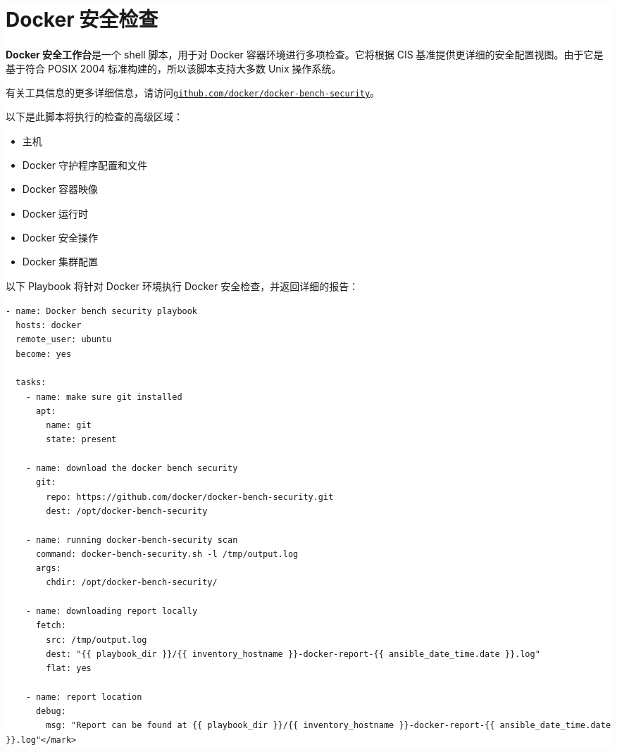 # Docker 安全检查

**Docker 安全工作台**是一个 shell 脚本，用于对 Docker 容器环境进行多项检查。它将根据 CIS 基准提供更详细的安全配置视图。由于它是基于符合 POSIX 2004 标准构建的，所以该脚本支持大多数 Unix 操作系统。

有关工具信息的更多详细信息，请访问[`github.com/docker/docker-bench-security`](https://github.com/docker/docker-bench-security)。

以下是此脚本将执行的检查的高级区域：

+   主机

+   Docker 守护程序配置和文件

+   Docker 容器映像

+   Docker 运行时

+   Docker 安全操作

+   Docker 集群配置

以下 Playbook 将针对 Docker 环境执行 Docker 安全检查，并返回详细的报告：

```
- name: Docker bench security playbook
  hosts: docker
  remote_user: ubuntu
  become: yes

  tasks:
    - name: make sure git installed
      apt:
        name: git
        state: present

    - name: download the docker bench security
      git:
        repo: https://github.com/docker/docker-bench-security.git
        dest: /opt/docker-bench-security

    - name: running docker-bench-security scan
      command: docker-bench-security.sh -l /tmp/output.log
      args:
        chdir: /opt/docker-bench-security/

    - name: downloading report locally
      fetch:
        src: /tmp/output.log
        dest: "{{ playbook_dir }}/{{ inventory_hostname }}-docker-report-{{ ansible_date_time.date }}.log"
        flat: yes

    - name: report location
      debug:
        msg: "Report can be found at {{ playbook_dir }}/{{ inventory_hostname }}-docker-report-{{ ansible_date_time.date }}.log"</mark>
```

